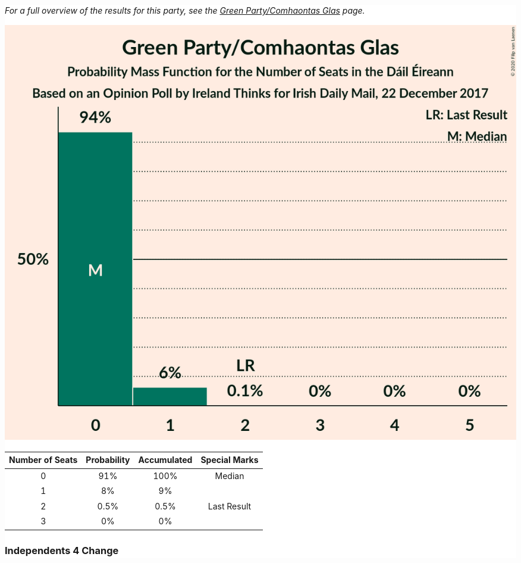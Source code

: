 *For a full overview of the results for this party, see the [Green Party/Comhaontas Glas](party-greenpartycomhaontasglas.html) page.*

![Graph with seats probability mass function not yet produced](2017-12-22-IrelandThinks-seats-pmf-greenpartycomhaontasglas.png "Seats Probability Mass Function")

| Number of Seats | Probability | Accumulated | Special Marks |
|:---------------:|:-----------:|:-----------:|:-------------:|
| 0 | 91% | 100% | Median |
| 1 | 8% | 9% |  |
| 2 | 0.5% | 0.5% | Last Result |
| 3 | 0% | 0% |  |

### Independents 4 Change

